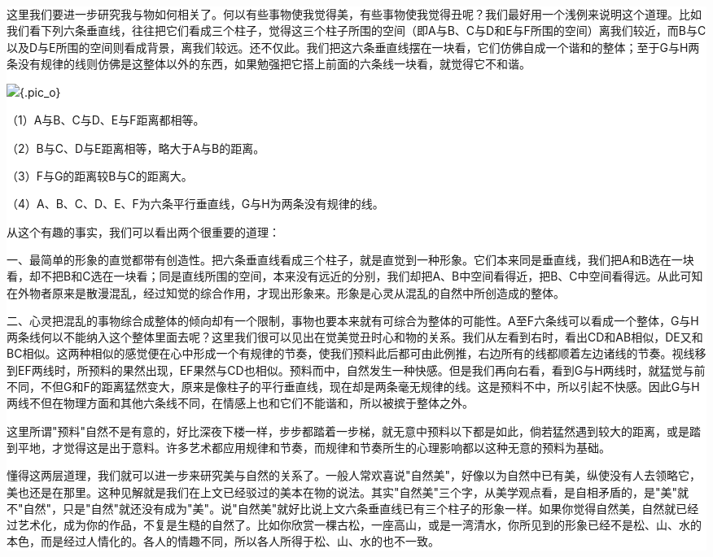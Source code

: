 这里我们要进一步研究我与物如何相关了。何以有些事物使我觉得美，有些事物使我觉得丑呢？我们最好用一个浅例来说明这个道理。比如我们看下列六条垂直线，往往把它们看成三个柱子，觉得这三个柱子所围的空间（即A与B、C与D和E与F所围的空间）离我们较近，而B与C以及D与E所围的空间则看成背景，离我们较远。还不仅此。我们把这六条垂直线摆在一块看，它们仿佛自成一个谐和的整体；至于G与H两条没有规律的线则仿佛是这整体以外的东西，如果勉强把它搭上前面的六条线一块看，就觉得它不和谐。

![](OEBPS/Images/image_ee73f939e19c483aa2ba93ad9a27d1c7.jpg){.pic_o}

（1）A与B、C与D、E与F距离都相等。

（2）B与C、D与E距离相等，略大于A与B的距离。

（3）F与G的距离较B与C的距离大。

（4）A、B、C、D、E、F为六条平行垂直线，G与H为两条没有规律的线。

从这个有趣的事实，我们可以看出两个很重要的道理：

一、最简单的形象的直觉都带有创造性。把六条垂直线看成三个柱子，就是直觉到一种形象。它们本来同是垂直线，我们把A和B选在一块看，却不把B和C选在一块看；同是直线所围的空间，本来没有远近的分别，我们却把A、B中空间看得近，把B、C中空间看得远。从此可知在外物者原来是散漫混乱，经过知觉的综合作用，才现出形象来。形象是心灵从混乱的自然中所创造成的整体。

二、心灵把混乱的事物综合成整体的倾向却有一个限制，事物也要本来就有可综合为整体的可能性。A至F六条线可以看成一个整体，G与H两条线何以不能纳入这个整体里面去呢？这里我们很可以见出在觉美觉丑时心和物的关系。我们从左看到右时，看出CD和AB相似，DE又和BC相似。这两种相似的感觉便在心中形成一个有规律的节奏，使我们预料此后都可由此例推，右边所有的线都顺着左边诸线的节奏。视线移到EF两线时，所预料的果然出现，EF果然与CD也相似。预料而中，自然发生一种快感。但是我们再向右看，看到G与H两线时，就猛觉与前不同，不但G和F的距离猛然变大，原来是像柱子的平行垂直线，现在却是两条毫无规律的线。这是预料不中，所以引起不快感。因此G与H两线不但在物理方面和其他六条线不同，在情感上也和它们不能谐和，所以被摈于整体之外。

这里所谓"预料"自然不是有意的，好比深夜下楼一样，步步都踏着一步梯，就无意中预料以下都是如此，倘若猛然遇到较大的距离，或是踏到平地，才觉得这是出于意料。许多艺术都应用规律和节奏，而规律和节奏所生的心理影响都以这种无意的预料为基础。

懂得这两层道理，我们就可以进一步来研究美与自然的关系了。一般人常欢喜说"自然美"，好像以为自然中已有美，纵使没有人去领略它，美也还是在那里。这种见解就是我们在上文已经驳过的美本在物的说法。其实"自然美"三个字，从美学观点看，是自相矛盾的，是"美"就不"自然"，只是"自然"就还没有成为"美"。说"自然美"就好比说上文六条垂直线已有三个柱子的形象一样。如果你觉得自然美，自然就已经过艺术化，成为你的作品，不复是生糙的自然了。比如你欣赏一棵古松，一座高山，或是一湾清水，你所见到的形象已经不是松、山、水的本色，而是经过人情化的。各人的情趣不同，所以各人所得于松、山、水的也不一致。

